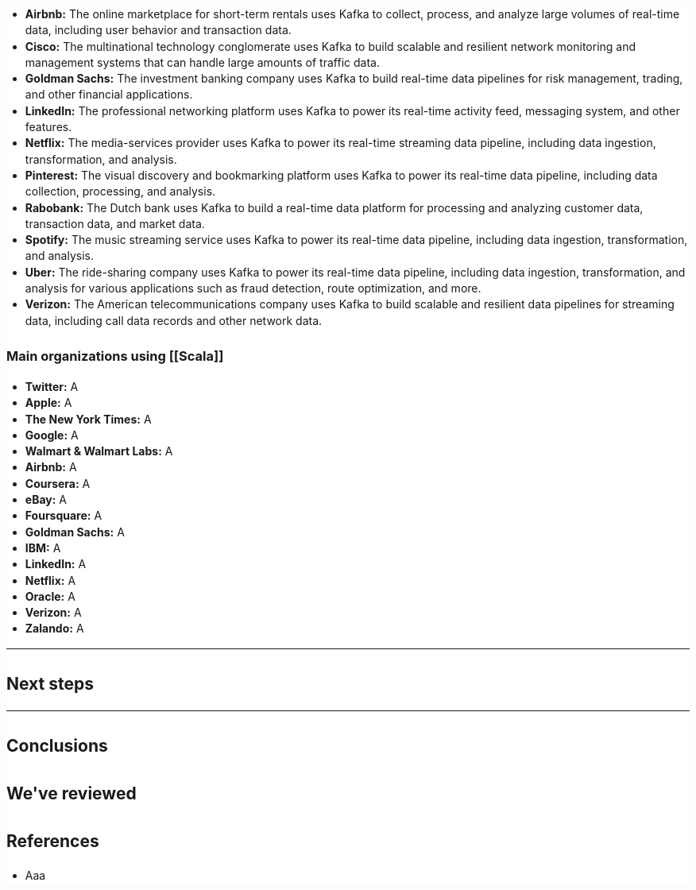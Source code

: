 - **Airbnb:** The online marketplace for short-term rentals uses Kafka to collect, process, and analyze large volumes of real-time data, including user behavior and transaction data.
- **Cisco:** The multinational technology conglomerate uses Kafka to build scalable and resilient network monitoring and management systems that can handle large amounts of traffic data.
- **Goldman Sachs:** The investment banking company uses Kafka to build real-time data pipelines for risk management, trading, and other financial applications.
- **LinkedIn:** The professional networking platform uses Kafka to power its real-time activity feed, messaging system, and other features.
- **Netflix:** The media-services provider uses Kafka to power its real-time streaming data pipeline, including data ingestion, transformation, and analysis.
- **Pinterest:** The visual discovery and bookmarking platform uses Kafka to power its real-time data pipeline, including data collection, processing, and analysis.
- **Rabobank:** The Dutch bank uses Kafka to build a real-time data platform for processing and analyzing customer data, transaction data, and market data.
- **Spotify:** The music streaming service uses Kafka to power its real-time data pipeline, including data ingestion, transformation, and analysis.
- **Uber:** The ride-sharing company uses Kafka to power its real-time data pipeline, including data ingestion, transformation, and analysis for various applications such as fraud detection, route optimization, and more.
- **Verizon:** The American telecommunications company uses Kafka to build scalable and resilient data pipelines for streaming data, including call data records and other network data.

### Main organizations using [[Scala]]

- **Twitter:** A
- **Apple:** A
- **The New York Times:** A
- **Google:** A
- **Walmart & Walmart Labs:** A
- **Airbnb:** A
- **Coursera:** A
- **eBay:** A
- **Foursquare:** A
- **Goldman Sachs:** A
- **IBM:** A
- **LinkedIn:** A
- **Netflix:** A
- **Oracle:** A
- **Verizon:** A
- **Zalando:** A

---

## Next steps

---

## Conclusions

## We've reviewed

## References

- Aaa
